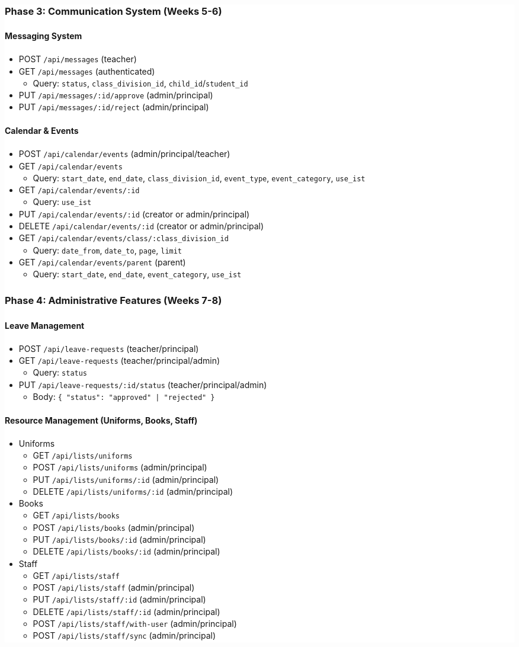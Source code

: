 ### Phase 3: Communication System (Weeks 5-6)

#### Messaging System

- POST `/api/messages` (teacher)
- GET `/api/messages` (authenticated)
  - Query: `status`, `class_division_id`, `child_id`/`student_id`
- PUT `/api/messages/:id/approve` (admin/principal)
- PUT `/api/messages/:id/reject` (admin/principal)

#### Calendar & Events

- POST `/api/calendar/events` (admin/principal/teacher)
- GET `/api/calendar/events`
  - Query: `start_date`, `end_date`, `class_division_id`, `event_type`, `event_category`, `use_ist`
- GET `/api/calendar/events/:id`
  - Query: `use_ist`
- PUT `/api/calendar/events/:id` (creator or admin/principal)
- DELETE `/api/calendar/events/:id` (creator or admin/principal)
- GET `/api/calendar/events/class/:class_division_id`
  - Query: `date_from`, `date_to`, `page`, `limit`
- GET `/api/calendar/events/parent` (parent)
  - Query: `start_date`, `end_date`, `event_category`, `use_ist`

### Phase 4: Administrative Features (Weeks 7-8)

#### Leave Management

- POST `/api/leave-requests` (teacher/principal)
- GET `/api/leave-requests` (teacher/principal/admin)
  - Query: `status`
- PUT `/api/leave-requests/:id/status` (teacher/principal/admin)
  - Body: `{ "status": "approved" | "rejected" }`

#### Resource Management (Uniforms, Books, Staff)

- Uniforms
  - GET `/api/lists/uniforms`
  - POST `/api/lists/uniforms` (admin/principal)
  - PUT `/api/lists/uniforms/:id` (admin/principal)
  - DELETE `/api/lists/uniforms/:id` (admin/principal)
- Books
  - GET `/api/lists/books`
  - POST `/api/lists/books` (admin/principal)
  - PUT `/api/lists/books/:id` (admin/principal)
  - DELETE `/api/lists/books/:id` (admin/principal)
- Staff
  - GET `/api/lists/staff`
  - POST `/api/lists/staff` (admin/principal)
  - PUT `/api/lists/staff/:id` (admin/principal)
  - DELETE `/api/lists/staff/:id` (admin/principal)
  - POST `/api/lists/staff/with-user` (admin/principal)
  - POST `/api/lists/staff/sync` (admin/principal)
